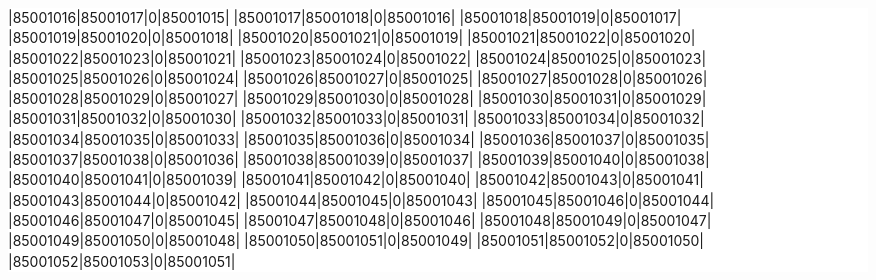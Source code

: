 |85001016|85001017|0|85001015|
|85001017|85001018|0|85001016|
|85001018|85001019|0|85001017|
|85001019|85001020|0|85001018|
|85001020|85001021|0|85001019|
|85001021|85001022|0|85001020|
|85001022|85001023|0|85001021|
|85001023|85001024|0|85001022|
|85001024|85001025|0|85001023|
|85001025|85001026|0|85001024|
|85001026|85001027|0|85001025|
|85001027|85001028|0|85001026|
|85001028|85001029|0|85001027|
|85001029|85001030|0|85001028|
|85001030|85001031|0|85001029|
|85001031|85001032|0|85001030|
|85001032|85001033|0|85001031|
|85001033|85001034|0|85001032|
|85001034|85001035|0|85001033|
|85001035|85001036|0|85001034|
|85001036|85001037|0|85001035|
|85001037|85001038|0|85001036|
|85001038|85001039|0|85001037|
|85001039|85001040|0|85001038|
|85001040|85001041|0|85001039|
|85001041|85001042|0|85001040|
|85001042|85001043|0|85001041|
|85001043|85001044|0|85001042|
|85001044|85001045|0|85001043|
|85001045|85001046|0|85001044|
|85001046|85001047|0|85001045|
|85001047|85001048|0|85001046|
|85001048|85001049|0|85001047|
|85001049|85001050|0|85001048|
|85001050|85001051|0|85001049|
|85001051|85001052|0|85001050|
|85001052|85001053|0|85001051|